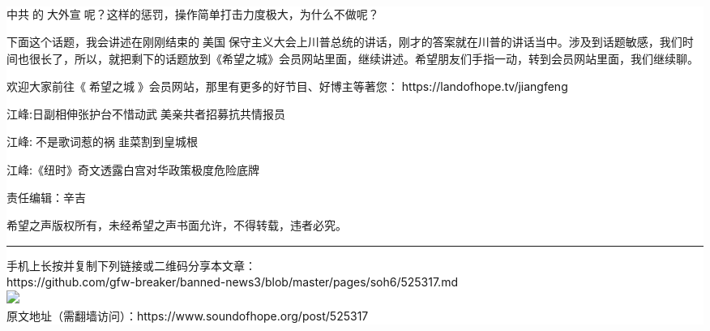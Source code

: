   <ok href="/term/1059">
   中共
  </ok>
  的
  <ok href="/term/205660">
   大外宣
  </ok>
  呢？这样的惩罚，操作简单打击力度极大，为什么不做呢？
 </p>
 <p>
  下面这个话题，我会讲述在刚刚结束的
  <ok href="/term/1045">
   美国
  </ok>
  保守主义大会上川普总统的讲话，刚才的答案就在川普的讲话当中。涉及到话题敏感，我们时间也很长了，所以，就把剩下的话题放到《希望之城》会员网站里面，继续讲述。希望朋友们手指一动，转到会员网站里面，我们继续聊。
 </p>
 <p>
  欢迎大家前往《
  <ok href="https://www.soundofhope.org/term/419401">
   希望之城
  </ok>
  》会员网站，那里有更多的好节目、好博主等著您：
  <ok href="https://landofhope.tv/jiangfeng">
   https://landofhope.tv/jiangfeng
  </ok>
 </p>
 <div class="soh-embed">
  <div class="soh-embed-inner">
   <div class="iframely-youtube iframely-player iframely-embed">
    <div class="iframely-responsive">
    </div>
   </div>
  </div>
 </div>
 <p>
  <ok href="https://www.soundofhope.org/post/524456">
   江峰:日副相伸张护台不惜动武 美亲共者招募抗共情报员
  </ok>
 </p>
 <p>
  <ok href="https://www.soundofhope.org/post/524069">
   江峰: 不是歌词惹的祸 韭菜割到皇城根
  </ok>
 </p>
 <p>
  <ok href="https://www.soundofhope.org/post/523400">
   江峰:《纽时》奇文透露白宫对华政策极度危险底牌
  </ok>
 </p>
 <p class="meta-btm">
  责任编辑：辛吉
 </p>
 <p class="meta-btm">
  希望之声版权所有，未经希望之声书面允许，不得转载，违者必究。
 </p>
</div>
</div>
<hr/>
手机上长按并复制下列链接或二维码分享本文章：<br/>
https://github.com/gfw-breaker/banned-news3/blob/master/pages/soh6/525317.md <br/>
<a href='https://github.com/gfw-breaker/banned-news3/blob/master/pages/soh6/525317.md'><img src='https://github.com/gfw-breaker/banned-news3/blob/master/pages/soh6/525317.md.png'/></a> <br/>
原文地址（需翻墙访问）：https://www.soundofhope.org/post/525317